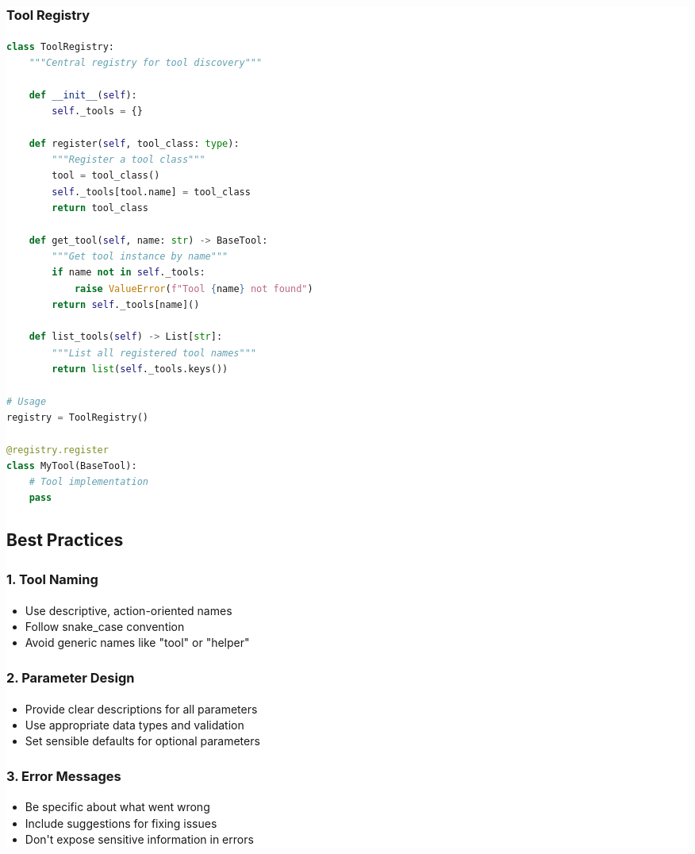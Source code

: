 ### Tool Registry

```python
class ToolRegistry:
    """Central registry for tool discovery"""

    def __init__(self):
        self._tools = {}

    def register(self, tool_class: type):
        """Register a tool class"""
        tool = tool_class()
        self._tools[tool.name] = tool_class
        return tool_class

    def get_tool(self, name: str) -> BaseTool:
        """Get tool instance by name"""
        if name not in self._tools:
            raise ValueError(f"Tool {name} not found")
        return self._tools[name]()

    def list_tools(self) -> List[str]:
        """List all registered tool names"""
        return list(self._tools.keys())

# Usage
registry = ToolRegistry()

@registry.register
class MyTool(BaseTool):
    # Tool implementation
    pass
```

## Best Practices

### 1. Tool Naming

- Use descriptive, action-oriented names
- Follow snake_case convention
- Avoid generic names like "tool" or "helper"

### 2. Parameter Design

- Provide clear descriptions for all parameters
- Use appropriate data types and validation
- Set sensible defaults for optional parameters

### 3. Error Messages

- Be specific about what went wrong
- Include suggestions for fixing issues
- Don't expose sensitive information in errors
